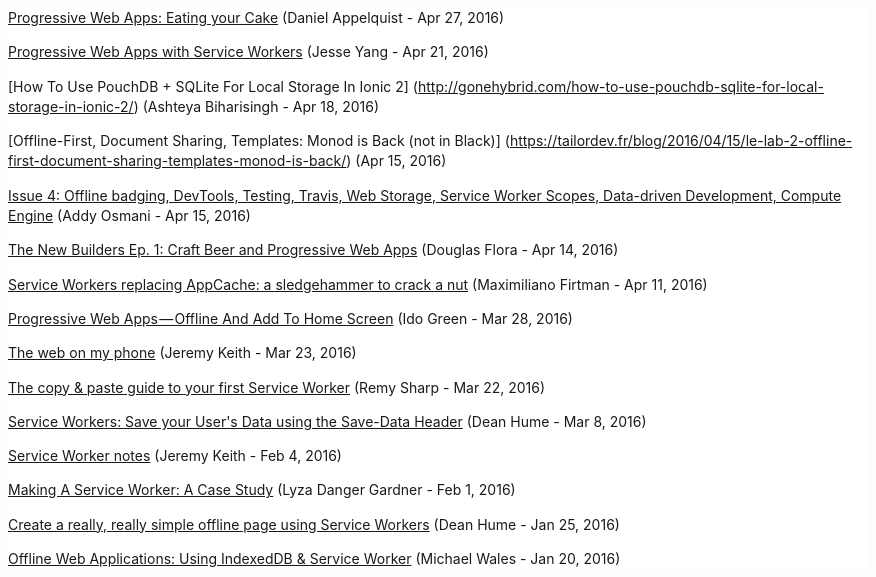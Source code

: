 [Progressive Web Apps: Eating your Cake](https://medium.com/@torgo/progressive-web-apps-eating-your-cake-c0a79797220f#.jp6qup8xg)
(Daniel Appelquist - Apr 27, 2016)

[Progressive Web Apps with Service Workers](http://blog.booking.com/progressive-web-apps-with-service-workers.html)
(Jesse Yang - Apr 21, 2016)

[How To Use PouchDB + SQLite For Local Storage In Ionic 2] (http://gonehybrid.com/how-to-use-pouchdb-sqlite-for-local-storage-in-ionic-2/)
(Ashteya Biharisingh - Apr 18, 2016)

[Offline-First, Document Sharing, Templates: Monod is Back (not in Black)] (https://tailordev.fr/blog/2016/04/15/le-lab-2-offline-first-document-sharing-templates-monod-is-back/)
(Apr 15, 2016)

[Issue 4: Offline badging, DevTools, Testing, Travis, Web Storage, Service Worker Scopes, Data-driven Development, Compute Engine](https://medium.com/totally-tooling-tears/issue-4-offline-badging-testing-travis-devtools-issues-web-storage-data-driven-development-8dd1cfbc410a#.mgur8g8n3)
(Addy Osmani - Apr 15, 2016)

[The New Builders Ep. 1: Craft Beer and Progressive Web Apps](https://developer.ibm.com/tv/untappd-web-apps/)
(Douglas Flora - Apr 14, 2016)

[Service Workers replacing AppCache: a sledgehammer to crack a nut](https://medium.com/@firt/service-workers-replacing-appcache-a-sledgehammer-to-crack-a-nut-5db6f473cc9b#.sdp7iqxc3)
(Maximiliano Firtman - Apr 11, 2016)

[Progressive Web Apps — Offline And Add To Home Screen](https://medium.com/@greenido/progressive-web-apps-offline-and-add-to-home-screen-2187a2487a5c#.7m52kq892)
(Ido Green - Mar 28, 2016)

[The web on my phone](https://adactio.com/journal/10410)
(Jeremy Keith - Mar 23, 2016)

[The copy & paste guide to your first Service Worker](https://remysharp.com/2016/03/22/the-copy--paste-guide-to-your-first-service-worker)
(Remy Sharp - Mar 22, 2016)

[Service Workers: Save your User's Data using the Save-Data Header](http://www.deanhume.com/Home/BlogPost/service-workers--save-your-users-data-using-the-save-data-header/10139)
(Dean Hume - Mar 8, 2016)

[Service Worker notes](https://adactio.com/journal/10186)
(Jeremy Keith - Feb 4, 2016)

[Making A Service Worker: A Case Study](https://www.smashingmagazine.com/2016/02/making-a-service-worker/)
(Lyza Danger Gardner - Feb 1, 2016)

[Create a really, really simple offline page using Service Workers](http://deanhume.com/home/blogpost/create-a-really--really-simple-offline-page-using-service-workers/10135)
(Dean Hume - Jan 25, 2016)

[Offline Web Applications: Using IndexedDB & Service Worker](https://www.udacity.com/course/offline-web-applications--ud899)
(Michael Wales - Jan 20, 2016)

